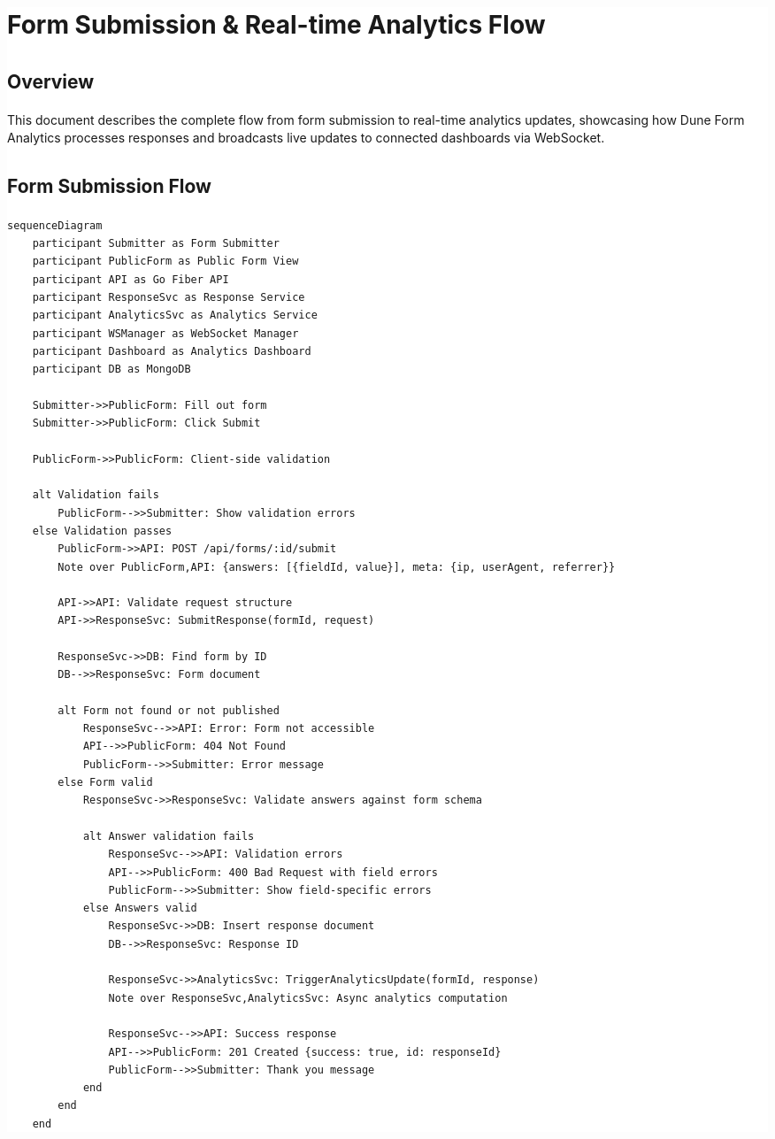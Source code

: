 # Form Submission & Real-time Analytics Flow

## Overview

This document describes the complete flow from form submission to real-time analytics updates, showcasing how Dune Form Analytics processes responses and broadcasts live updates to connected dashboards via WebSocket.

## Form Submission Flow

```mermaid
sequenceDiagram
    participant Submitter as Form Submitter
    participant PublicForm as Public Form View
    participant API as Go Fiber API
    participant ResponseSvc as Response Service
    participant AnalyticsSvc as Analytics Service
    participant WSManager as WebSocket Manager
    participant Dashboard as Analytics Dashboard
    participant DB as MongoDB
    
    Submitter->>PublicForm: Fill out form
    Submitter->>PublicForm: Click Submit
    
    PublicForm->>PublicForm: Client-side validation
    
    alt Validation fails
        PublicForm-->>Submitter: Show validation errors
    else Validation passes
        PublicForm->>API: POST /api/forms/:id/submit
        Note over PublicForm,API: {answers: [{fieldId, value}], meta: {ip, userAgent, referrer}}
        
        API->>API: Validate request structure
        API->>ResponseSvc: SubmitResponse(formId, request)
        
        ResponseSvc->>DB: Find form by ID
        DB-->>ResponseSvc: Form document
        
        alt Form not found or not published
            ResponseSvc-->>API: Error: Form not accessible
            API-->>PublicForm: 404 Not Found
            PublicForm-->>Submitter: Error message
        else Form valid
            ResponseSvc->>ResponseSvc: Validate answers against form schema
            
            alt Answer validation fails
                ResponseSvc-->>API: Validation errors
                API-->>PublicForm: 400 Bad Request with field errors
                PublicForm-->>Submitter: Show field-specific errors
            else Answers valid
                ResponseSvc->>DB: Insert response document
                DB-->>ResponseSvc: Response ID
                
                ResponseSvc->>AnalyticsSvc: TriggerAnalyticsUpdate(formId, response)
                Note over ResponseSvc,AnalyticsSvc: Async analytics computation
                
                ResponseSvc-->>API: Success response
                API-->>PublicForm: 201 Created {success: true, id: responseId}
                PublicForm-->>Submitter: Thank you message
            end
        end
    end
```